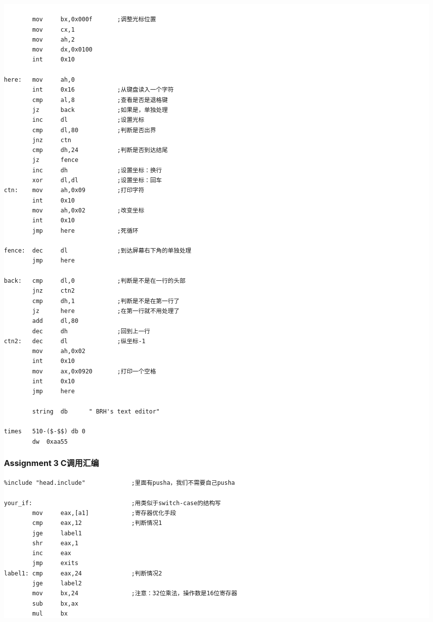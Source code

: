 ```assembly

        mov     bx,0x000f		;调整光标位置
        mov     cx,1
        mov     ah,2
        mov     dx,0x0100
        int     0x10

here:   mov     ah,0
        int     0x16    		;从键盘读入一个字符
        cmp     al,8			;查看是否是退格键
        jz      back        	;如果是，单独处理
        inc     dl				;设置光标
        cmp     dl,80			;判断是否出界
        jnz     ctn
        cmp     dh,24			;判断是否到达结尾
        jz      fence
        inc     dh				;设置坐标：换行
        xor     dl,dl			;设置坐标：回车
ctn:    mov     ah,0x09			;打印字符
        int     0x10
        mov     ah,0x02			;改变坐标
        int     0x10
        jmp     here			;死循环

fence:  dec     dl				;到达屏幕右下角的单独处理
        jmp     here

back:   cmp     dl,0			;判断是不是在一行的头部
        jnz     ctn2
        cmp     dh,1			;判断是不是在第一行了
        jz      here			;在第一行就不用处理了
        add     dl,80
        dec     dh				;回到上一行
ctn2:   dec     dl				;纵坐标-1
        mov     ah,0x02			
        int     0x10
        mov     ax,0x0920		;打印一个空格
        int     0x10
        jmp     here

        string  db      " BRH's text editor"

times 	510-($-$$) db 0
		dw	0xaa55
```

### Assignment 3 C调用汇编

```assembly
%include "head.include"				;里面有pusha，我们不需要自己pusha

your_if:							;用类似于switch-case的结构写
		mov		eax,[a1]			;寄存器优化手段
		cmp 	eax,12				;判断情况1
		jge		label1
		shr		eax,1
		inc 	eax
		jmp		exits
label1:	cmp		eax,24				;判断情况2
		jge		label2
		mov		bx,24				;注意：32位乘法，操作数是16位寄存器
		sub		bx,ax
		mul 	bx
```